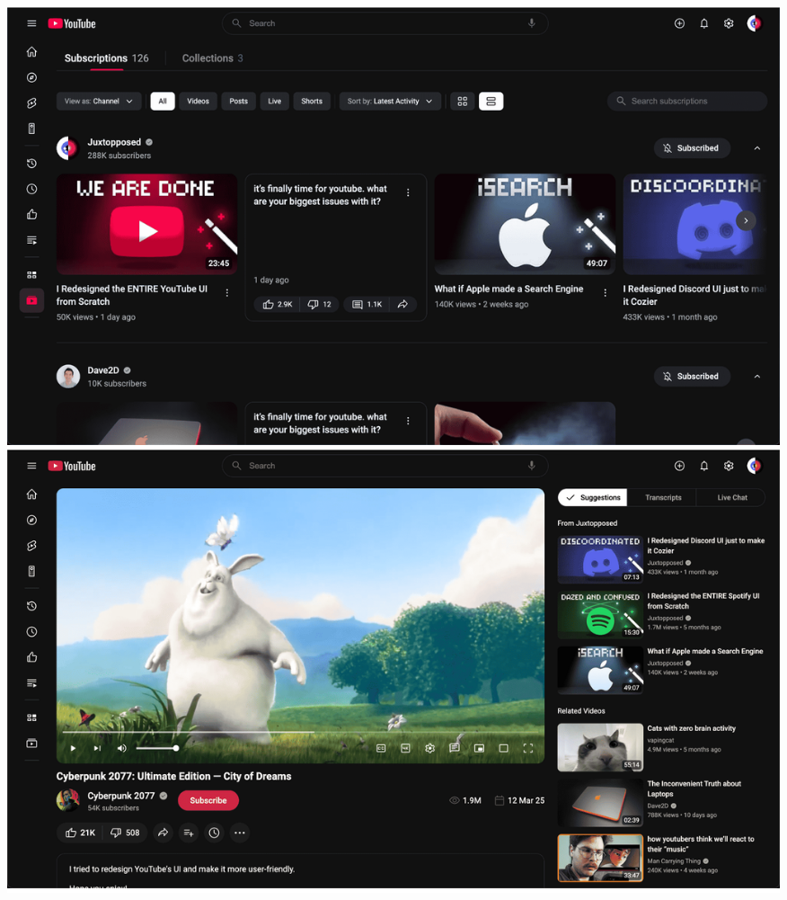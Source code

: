 <img width="968" src="assets/subscriptions.png" /> <img width="968" src="assets/video_player_normal.png" />
